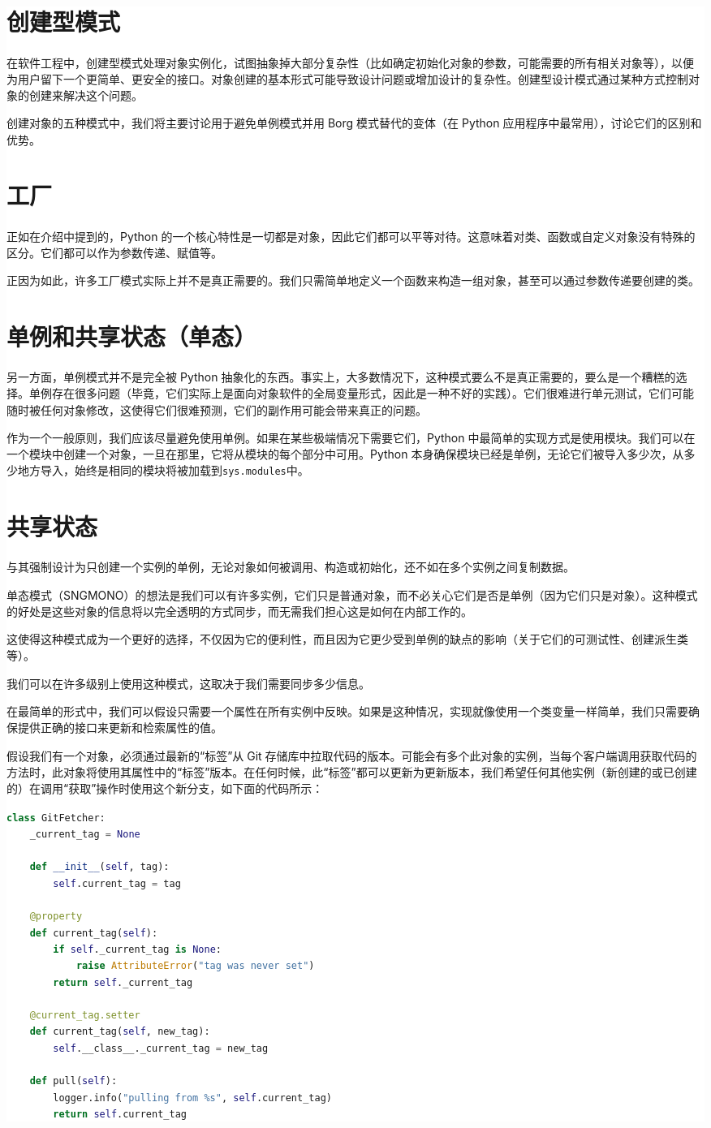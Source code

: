 # 创建型模式

在软件工程中，创建型模式处理对象实例化，试图抽象掉大部分复杂性（比如确定初始化对象的参数，可能需要的所有相关对象等），以便为用户留下一个更简单、更安全的接口。对象创建的基本形式可能导致设计问题或增加设计的复杂性。创建型设计模式通过某种方式控制对象的创建来解决这个问题。

创建对象的五种模式中，我们将主要讨论用于避免单例模式并用 Borg 模式替代的变体（在 Python 应用程序中最常用），讨论它们的区别和优势。

# 工厂

正如在介绍中提到的，Python 的一个核心特性是一切都是对象，因此它们都可以平等对待。这意味着对类、函数或自定义对象没有特殊的区分。它们都可以作为参数传递、赋值等。

正因为如此，许多工厂模式实际上并不是真正需要的。我们只需简单地定义一个函数来构造一组对象，甚至可以通过参数传递要创建的类。

# 单例和共享状态（单态）

另一方面，单例模式并不是完全被 Python 抽象化的东西。事实上，大多数情况下，这种模式要么不是真正需要的，要么是一个糟糕的选择。单例存在很多问题（毕竟，它们实际上是面向对象软件的全局变量形式，因此是一种不好的实践）。它们很难进行单元测试，它们可能随时被任何对象修改，这使得它们很难预测，它们的副作用可能会带来真正的问题。

作为一个一般原则，我们应该尽量避免使用单例。如果在某些极端情况下需要它们，Python 中最简单的实现方式是使用模块。我们可以在一个模块中创建一个对象，一旦在那里，它将从模块的每个部分中可用。Python 本身确保模块已经是单例，无论它们被导入多少次，从多少地方导入，始终是相同的模块将被加载到`sys.modules`中。

# 共享状态

与其强制设计为只创建一个实例的单例，无论对象如何被调用、构造或初始化，还不如在多个实例之间复制数据。

单态模式（SNGMONO）的想法是我们可以有许多实例，它们只是普通对象，而不必关心它们是否是单例（因为它们只是对象）。这种模式的好处是这些对象的信息将以完全透明的方式同步，而无需我们担心这是如何在内部工作的。

这使得这种模式成为一个更好的选择，不仅因为它的便利性，而且因为它更少受到单例的缺点的影响（关于它们的可测试性、创建派生类等）。

我们可以在许多级别上使用这种模式，这取决于我们需要同步多少信息。

在最简单的形式中，我们可以假设只需要一个属性在所有实例中反映。如果是这种情况，实现就像使用一个类变量一样简单，我们只需要确保提供正确的接口来更新和检索属性的值。

假设我们有一个对象，必须通过最新的“标签”从 Git 存储库中拉取代码的版本。可能会有多个此对象的实例，当每个客户端调用获取代码的方法时，此对象将使用其属性中的“标签”版本。在任何时候，此“标签”都可以更新为更新版本，我们希望任何其他实例（新创建的或已创建的）在调用“获取”操作时使用这个新分支，如下面的代码所示：

```py
class GitFetcher:
    _current_tag = None

    def __init__(self, tag):
        self.current_tag = tag

    @property
    def current_tag(self):
        if self._current_tag is None:
            raise AttributeError("tag was never set")
        return self._current_tag

    @current_tag.setter
    def current_tag(self, new_tag):
        self.__class__._current_tag = new_tag

    def pull(self):
        logger.info("pulling from %s", self.current_tag)
        return self.current_tag
```
